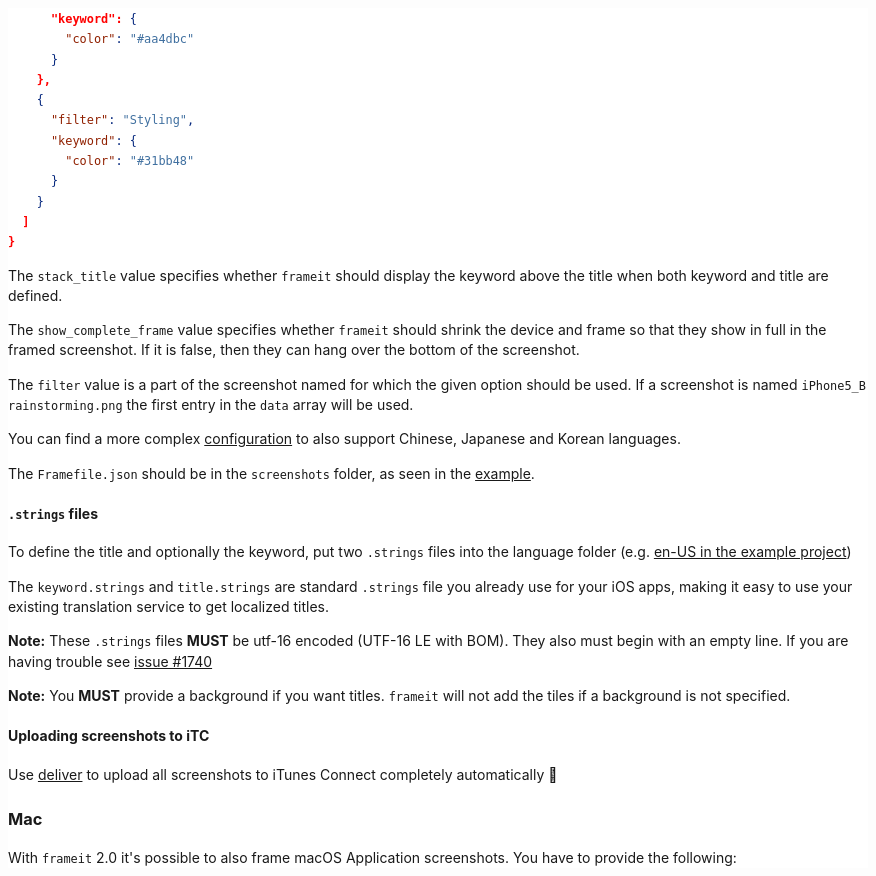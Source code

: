 ```json
      "keyword": {
        "color": "#aa4dbc"
      }
    },
    {
      "filter": "Styling",
      "keyword": {
        "color": "#31bb48"
      }
    }
  ]
}
```
The `stack_title` value specifies whether `frameit` should display the keyword above the title when both keyword and title are defined.

The `show_complete_frame` value specifies whether `frameit` should shrink the device and frame so that they show in full in the framed screenshot. If it is false, then they can hang over the bottom of the screenshot.

The `filter` value is a part of the screenshot named for which the given option should be used. If a screenshot is named `iPhone5_Brainstorming.png` the first entry in the `data` array will be used.

You can find a more complex [configuration](https://github.com/fastlane/examples/blob/master/MindNode/screenshots/Framefile.json) to also support Chinese, Japanese and Korean languages.

The `Framefile.json` should be in the `screenshots` folder, as seen in the [example](https://github.com/fastlane/examples/tree/master/MindNode/screenshots).

#### `.strings` files

To define the title and optionally the keyword, put two `.strings` files into the language folder (e.g. [en-US in the example project](https://github.com/fastlane/examples/tree/master/MindNode/screenshots/en-US))

The `keyword.strings` and `title.strings` are standard `.strings` file you already use for your iOS apps, making it easy to use your existing translation service to get localized titles.

**Note:** These `.strings` files **MUST** be utf-16 encoded (UTF-16 LE with BOM).  They also must begin with an empty line. If you are having trouble see [issue #1740](https://github.com/fastlane/fastlane/issues/1740)

**Note:** You **MUST** provide a background if you want titles. `frameit` will not add the tiles if a background is not specified.

#### Uploading screenshots to iTC

Use [deliver](https://github.com/fastlane/fastlane/tree/master/deliver) to upload all screenshots to iTunes Connect completely automatically :rocket:

### Mac

With `frameit` 2.0 it's possible to also frame macOS Application screenshots. You have to provide the following:
